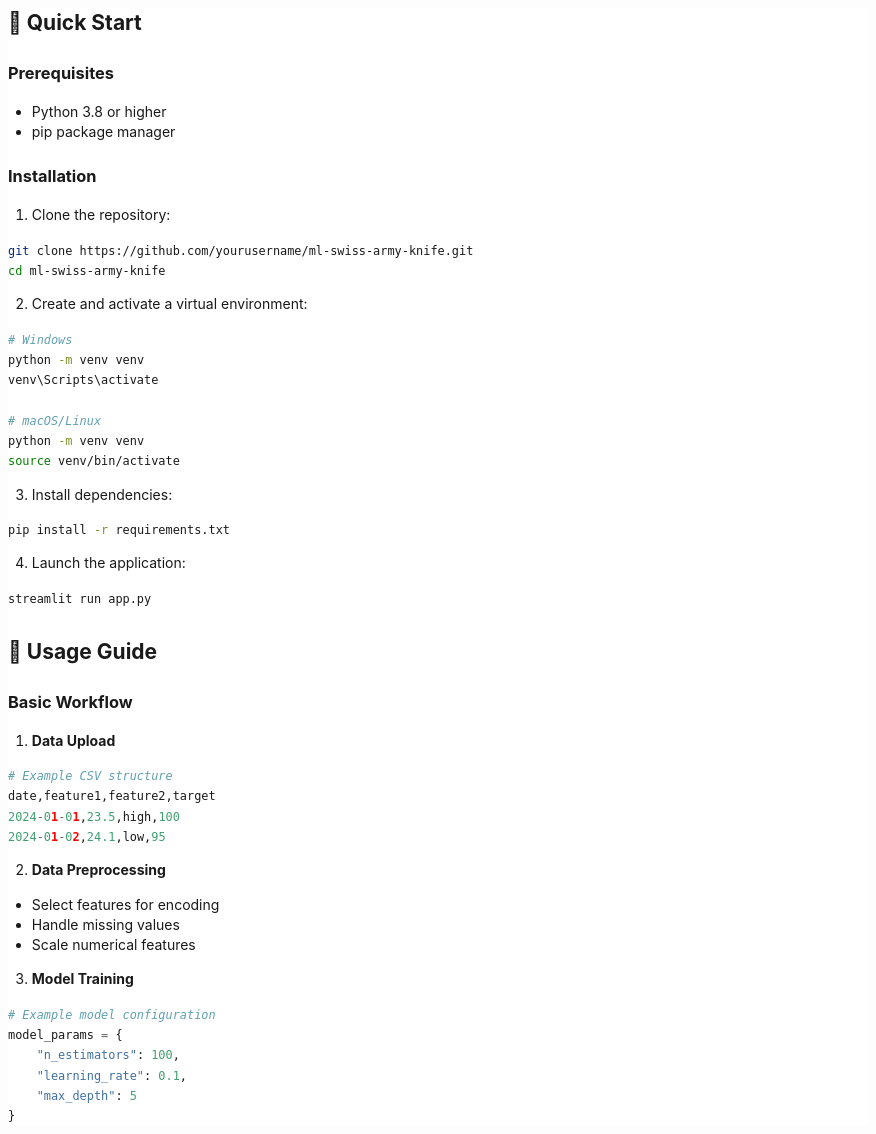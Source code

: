 ## 🚀 Quick Start

### Prerequisites
- Python 3.8 or higher
- pip package manager

### Installation

1. Clone the repository:
```bash
git clone https://github.com/yourusername/ml-swiss-army-knife.git
cd ml-swiss-army-knife
```

2. Create and activate a virtual environment:
```bash
# Windows
python -m venv venv
venv\Scripts\activate

# macOS/Linux
python -m venv venv
source venv/bin/activate
```

3. Install dependencies:
```bash
pip install -r requirements.txt
```

4. Launch the application:
```bash
streamlit run app.py
```

## 📖 Usage Guide

### Basic Workflow

1. **Data Upload**
```python
# Example CSV structure
date,feature1,feature2,target
2024-01-01,23.5,high,100
2024-01-02,24.1,low,95
```

2. **Data Preprocessing**
- Select features for encoding
- Handle missing values
- Scale numerical features

3. **Model Training**
```python
# Example model configuration
model_params = {
    "n_estimators": 100,
    "learning_rate": 0.1,
    "max_depth": 5
}
```
